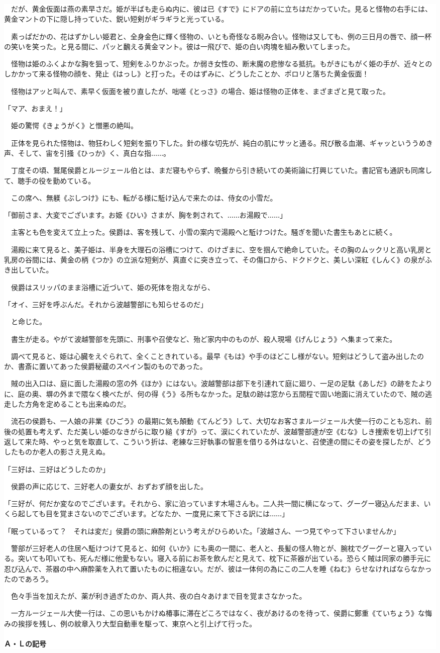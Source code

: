 　だが、黄金仮面は燕の素早さだ。姫が半ばも走らぬ内に、彼は已《すで》にドアの前に立ちはだかっていた。見ると怪物の右手には、黄金マントの下に隠し持っていた、鋭い短剣がギラギラと光っている。

　素っぱだかの、花はずかしい姫君と、全身金色に輝く怪物の、いとも奇怪なる睨み合い。怪物は又しても、例の三日月の唇で、顔一杯の笑いを笑った。と見る間に、パッと飜える黄金マント。彼は一飛びで、姫の白い肉塊を組み敷いてしまった。

　怪物は姫のふくよかな胸を狙って、短剣をふりかぶった。か弱き女性の、断末魔の悲惨なる抵抗。もがきにもがく姫の手が、近々とのしかかって来る怪物の顔を、発止《はっし》と打った。そのはずみに、どうしたことか、ポロリと落ちた黄金仮面！

　怪物はアッと叫んで、素早く仮面を被り直したが、咄嗟《とっさ》の場合、姫は怪物の正体を、まざまざと見て取った。

「マア、おまえ！」

　姫の驚愕《きょうがく》と憎悪の絶叫。

　正体を見られた怪物は、物狂わしく短剣を振り下した。針の様な切先が、純白の肌にサッと通る。飛び散る血潮、ギャッといううめき声、そして、宙を引掻《ひっか》く、真白な指……。

　丁度その頃、鷲尾侯爵とルージェール伯とは、まだ寝もやらず、晩餐から引き続いての美術論に打興じていた。書記官も通訳も同席して、聴手の役を勤めている。

　この席へ、無躾《ぶしつけ》にも、転がる様に駈け込んで来たのは、侍女の小雪だ。

「御前さま、大変でございます。お姫《ひい》さまが、胸を刺されて、……お湯殿で……」

　主客とも色を変えて立上った。侯爵は、客を残して、小雪の案内で湯殿へと駈けつけた。騒ぎを聞いた書生もあとに続く。

　湯殿に来て見ると、美子姫は、半身を大理石の浴槽につけて、のけざまに、空を掴んで絶命していた。その胸のムックリと高い乳房と乳房の谷間には、黄金の柄《つか》の立派な短剣が、真直ぐに突き立って、その傷口から、ドクドクと、美しい深紅《しんく》の泉がふき出していた。

　侯爵はスリッパのまま浴槽に近づいて、姫の死体を抱えながら、

「オイ、三好を呼ぶんだ。それから波越警部にも知らせるのだ」

　と命じた。

　書生が走る。やがて波越警部を先頭に、刑事や召使など、殆ど家内中のものが、殺人現場《げんじょう》へ集まって来た。

　調べて見ると、姫は心臓をえぐられて、全くこときれている。最早《もは》や手のほどこし様がない。短剣はどうして盗み出したのか、書斎に置いてあった侯爵秘蔵のスペイン製のものであった。

　賊の出入口は、庭に面した湯殿の窓の外《ほか》にはない。波越警部は部下を引連れて庭に廻り、一足の足駄《あしだ》の跡をたよりに、庭の奥、塀の外まで隈なく検べたが、何の得《う》る所もなかった。足駄の跡は窓から五間程で固い地面に消えていたので、賊の逃走した方角を定めることも出来ぬのだ。

　流石の侯爵も、一人娘の非業《ひごう》の最期に気も顛動《てんどう》して、大切なお客さまルージェール大使一行のことも忘れ、前後の処置も考えず、ただ美しい姫のなきがらに取り縋《すが》って、涙にくれていたが、波越警部達が空《むな》しき捜索を切上げて引返して来た時、やっと気を取直して、こういう折は、老練な三好執事の智恵を借りる外はないと、召使達の間にその姿を探したが、どうしたものか老人の影さえ見えぬ。

「三好は、三好はどうしたのか」

　侯爵の声に応じて、三好老人の妻女が、おずおず顔を出した。

「三好が、何だか変なのでございます。それから、家に泊っています木場さんも。二人共一間に横になって、グーグー寝込んだまま、いくら起しても目を覚まさないのでございます。どなたか、一度見に来て下さる訳には……」

「眠っているって？　それは変だ」侯爵の頭に麻酔剤という考えがひらめいた。「波越さん、一つ見てやって下さいませんか」

　警部が三好老人の住居へ駈けつけて見ると、如何《いか》にも奥の一間に、老人と、長髪の怪人物とが、腕枕でグーグーと寝入っている。突いても叩いても、死んだ様に他愛もない。寝入る前にお茶を飲んだと見えて、枕下に茶器が出ている。恐らく賊は同家の勝手元に忍び込んで、茶器の中へ麻酔薬を入れて置いたものに相違ない。だが、彼は一体何の為にこの二人を睡《ねむ》らせなければならなかったのであろう。

　色々手当を加えたが、薬が利き過ぎたのか、両人共、夜の白々あけまで目を覚まさなかった。

　一方ルージェール大使一行は、この思いもかけぬ椿事に滞在どころではなく、夜があけるのを待って、侯爵に鄭重《ていちょう》な悔みの挨拶を残し、例の紋章入り大型自動車を駆って、東京へと引上げて行った。



#### Ａ・Ｌの記号

